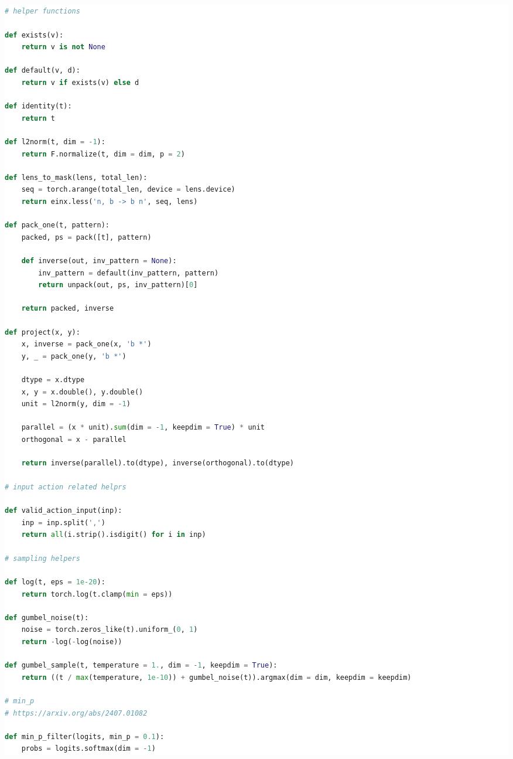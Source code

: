 ```python
# helper functions

def exists(v):
    return v is not None

def default(v, d):
    return v if exists(v) else d

def identity(t):
    return t

def l2norm(t, dim = -1):
    return F.normalize(t, dim = dim, p = 2)

def lens_to_mask(lens, total_len):
    seq = torch.arange(total_len, device = lens.device)
    return einx.less('n, b -> b n', seq, lens)

def pack_one(t, pattern):
    packed, ps = pack([t], pattern)

    def inverse(out, inv_pattern = None):
        inv_pattern = default(inv_pattern, pattern)
        return unpack(out, ps, inv_pattern)[0]

    return packed, inverse

def project(x, y):
    x, inverse = pack_one(x, 'b *')
    y, _ = pack_one(y, 'b *')

    dtype = x.dtype
    x, y = x.double(), y.double()
    unit = l2norm(y, dim = -1)

    parallel = (x * unit).sum(dim = -1, keepdim = True) * unit
    orthogonal = x - parallel

    return inverse(parallel).to(dtype), inverse(orthogonal).to(dtype)

# input action related helprs

def valid_action_input(inp):
    inp = inp.split(',')
    return all(i.strip().isdigit() for i in inp)

# sampling helpers

def log(t, eps = 1e-20):
    return torch.log(t.clamp(min = eps))

def gumbel_noise(t):
    noise = torch.zeros_like(t).uniform_(0, 1)
    return -log(-log(noise))

def gumbel_sample(t, temperature = 1., dim = -1, keepdim = True):
    return ((t / max(temperature, 1e-10)) + gumbel_noise(t)).argmax(dim = dim, keepdim = keepdim)

# min_p
# https://arxiv.org/abs/2407.01082

def min_p_filter(logits, min_p = 0.1):
    probs = logits.softmax(dim = -1)
```
